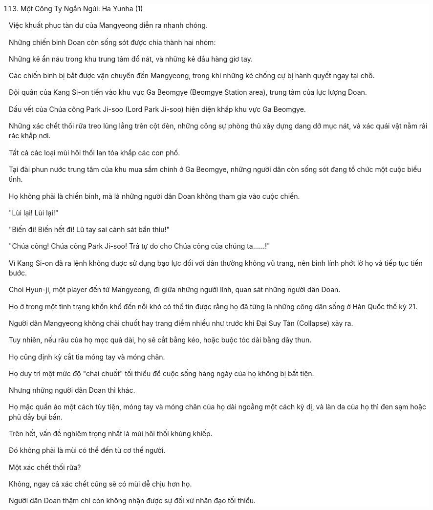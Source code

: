113. Một Công Ty Ngắn Ngủi: Ha Yunha (1)

Việc khuất phục tàn dư của Mangyeong diễn ra nhanh chóng.

Những chiến binh Doan còn sống sót được chia thành hai nhóm:

Những kẻ ẩn náu trong khu trung tâm đổ nát, và những kẻ đầu hàng giơ tay.

Các chiến binh bị bắt được vận chuyển đến Mangyeong, trong khi những kẻ chống cự bị hành quyết ngay tại chỗ.

Đội quân của Kang Si-on tiến vào khu vực Ga Beomgye (Beomgye Station area), trung tâm của lực lượng Doan.

Dấu vết của Chúa công Park Ji-soo (Lord Park Ji-soo) hiện diện khắp khu vực Ga Beomgye.

Những xác chết thối rữa treo lủng lẳng trên cột đèn, những công sự phòng thủ xây dựng dang dở mục nát, và xác quái vật nằm rải rác khắp nơi.

Tất cả các loại mùi hôi thối lan tỏa khắp các con phố.

Tại đài phun nước trung tâm của khu mua sắm chính ở Ga Beomgye, những người dân còn sống sót đang tổ chức một cuộc biểu tình.

Họ không phải là chiến binh, mà là những người dân Doan không tham gia vào cuộc chiến.

"Lùi lại! Lùi lại!"

"Biến đi! Biến hết đi! Lũ tay sai cảnh sát bẩn thỉu!"

"Chúa công! Chúa công Park Ji-soo! Trả tự do cho Chúa công của chúng ta……!"

Vì Kang Si-on đã ra lệnh không được sử dụng bạo lực đối với dân thường không vũ trang, nên binh lính phớt lờ họ và tiếp tục tiến bước.

Choi Hyun-ji, một player đến từ Mangyeong, đi giữa những người lính, quan sát những người dân Doan.

Họ ở trong một tình trạng khốn khổ đến nỗi khó có thể tin được rằng họ đã từng là những công dân sống ở Hàn Quốc thế kỷ 21.

Người dân Mangyeong không chải chuốt hay trang điểm nhiều như trước khi Đại Suy Tàn (Collapse) xảy ra.

Tuy nhiên, nếu râu của họ mọc quá dài, họ sẽ cắt bằng kéo, hoặc buộc tóc dài bằng dây thun.

Họ cũng định kỳ cắt tỉa móng tay và móng chân.

Họ duy trì một mức độ "chải chuốt" tối thiểu để cuộc sống hàng ngày của họ không bị bất tiện.

Nhưng những người dân Doan thì khác.

Họ mặc quần áo một cách tùy tiện, móng tay và móng chân của họ dài ngoằng một cách kỳ dị, và làn da của họ thì đen sạm hoặc phủ đầy bụi bẩn.

Trên hết, vấn đề nghiêm trọng nhất là mùi hôi thối khủng khiếp.

Đó không phải là mùi có thể đến từ cơ thể người.

Một xác chết thối rữa?

Không, ngay cả xác chết cũng sẽ có mùi dễ chịu hơn họ.

Người dân Doan thậm chí còn không nhận được sự đối xử nhân đạo tối thiểu.
